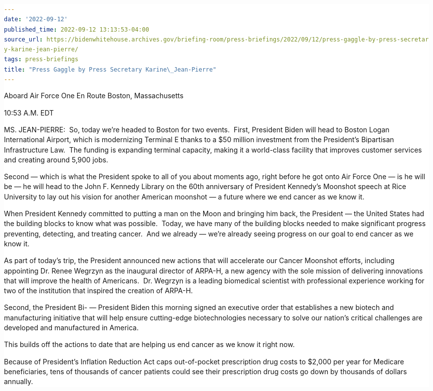 ```yaml
---
date: '2022-09-12'
published_time: 2022-09-12 13:13:53-04:00
source_url: https://bidenwhitehouse.archives.gov/briefing-room/press-briefings/2022/09/12/press-gaggle-by-press-secretary-karine-jean-pierre/
tags: press-briefings
title: "Press Gaggle by Press Secretary Karine\_Jean-Pierre"
---
```

 
Aboard Air Force One En Route Boston, Massachusetts

10:53 A.M. EDT  
  
MS. JEAN-PIERRE:  So, today we’re headed to Boston for two events. 
First, President Biden will head to Boston Logan International Airport,
which is modernizing Terminal E thanks to a $50 million investment from
the President’s Bipartisan Infrastructure Law.  The funding is expanding
terminal capacity, making it a world-class facility that improves
customer services and creating around 5,900 jobs.  
  
Second — which is what the President spoke to all of you about moments
ago, right before he got onto Air Force One — is he will be — he will
head to the John F. Kennedy Library on the 60th anniversary of President
Kennedy’s Moonshot speech at Rice University to lay out his vision for
another American moonshot — a future where we end cancer as we know
it.  
  
When President Kennedy committed to putting a man on the Moon and
bringing him back, the President — the United States had the building
blocks to know what was possible.  Today, we have many of the building
blocks needed to make significant progress preventing, detecting, and
treating cancer.  And we already — we’re already seeing progress on our
goal to end cancer as we know it.  
  
As part of today’s trip, the President announced new actions that will
accelerate our Cancer Moonshot efforts, including appointing Dr. Renee
Wegrzyn as the inaugural director of ARPA-H, a new agency with the sole
mission of delivering innovations that will improve the health of
Americans.  Dr. Wegrzyn is a leading biomedical scientist with
professional experience working for two of the institution that inspired
the creation of ARPA-H.  
  
Second, the President Bi- — President Biden this morning signed an
executive order that establishes a new biotech and manufacturing
initiative that will help ensure cutting-edge biotechnologies necessary
to solve our nation’s critical challenges are developed and manufactured
in America.  
  
This builds off the actions to date that are helping us end cancer as we
know it right now.  
  
Because of President’s Inflation Reduction Act caps out-of-pocket
prescription drug costs to $2,000 per year for Medicare beneficiaries,
tens of thousands of cancer patients could see their prescription drug
costs go down by thousands of dollars annually.  
  